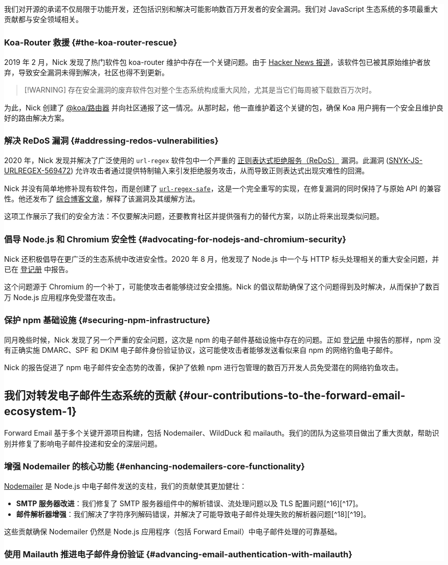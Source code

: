 我们对开源的承诺不仅局限于功能开发，还包括识别和解决可能影响数百万开发者的安全漏洞。我们对 JavaScript 生态系统的多项最重大贡献都与安全领域相关。

### Koa-Router 救援 {#the-koa-router-rescue}

2019 年 2 月，Nick 发现了热门软件包 koa-router 维护中存在一个关键问题。由于 [Hacker News 报道](https://news.ycombinator.com/item?id=19156707)，该软件包已被其原始维护者放弃，导致安全漏洞未得到解决，社区也得不到更新。

> \[!WARNING]
> 存在安全漏洞的废弃软件包对整个生态系统构成重大风险，尤其是当它们每周被下载数百万次时。

为此，Nick 创建了 [@koa/路由器](https://github.com/koajs/router) 并向社区通报了这一情况。从那时起，他一直维护着这个关键的包，确保 Koa 用户拥有一个安全且维护良好的路由解决方案。

### 解决 ReDoS 漏洞 {#addressing-redos-vulnerabilities}

2020 年，Nick 发现并解决了广泛使用的 `url-regex` 软件包中一个严重的 [正则表达式拒绝服务（ReDoS）](https://en.wikipedia.org/wiki/ReDoS) 漏洞。此漏洞 ([SNYK-JS-URLREGEX-569472](https://security.snyk.io/vuln/SNYK-JS-URLREGEX-569472)) 允许攻击者通过提供特制输入来引发拒绝服务攻击，从而导致正则表达式出现灾难性的回溯。

Nick 并没有简单地修补现有软件包，而是创建了 [`url-regex-safe`](https://github.com/spamscanner/url-regex-safe)，这是一个完全重写的实现，在修复漏洞的同时保持了与原始 API 的兼容性。他还发布了 [综合博客文章](/blog/docs/url-regex-javascript-node-js)，解释了该漏洞及其缓解方法。

这项工作展示了我们的安全方法：不仅要解决问题，还要教育社区并提供强有力的替代方案，以防止将来出现类似问题。

### 倡导 Node.js 和 Chromium 安全性 {#advocating-for-nodejs-and-chromium-security}

Nick 还积极倡导在更广泛的生态系统中改进安全性。2020 年 8 月，他发现了 Node.js 中一个与 HTTP 标头处理相关的重大安全问题，并已在 [登记册](https://www.theregister.com/2020/08/18/nodejs_chromium_patch/) 中报告。

这个问题源于 Chromium 的一个补丁，可能使攻击者能够绕过安全措施。Nick 的倡议帮助确保了这个问题得到及时解决，从而保护了数百万 Node.js 应用程序免受潜在攻击。

### 保护 npm 基础设施 {#securing-npm-infrastructure}

同月晚些时候，Nick 发现了另一个严重的安全问题，这次是 npm 的电子邮件基础设施中存在的问题。正如 [登记册](https://www.theregister.com/2020/08/25/nodejs_dmarc_phishing/) 中报告的那样，npm 没有正确实施 DMARC、SPF 和 DKIM 电子邮件身份验证协议，这可能使攻击者能够发送看似来自 npm 的网络钓鱼电子邮件。

Nick 的报告促进了 npm 电子邮件安全态势的改善，保护了依赖 npm 进行包管理的数百万开发人员免受潜在的网络钓鱼攻击。

## 我们对转发电子邮件生态系统的贡献 {#our-contributions-to-the-forward-email-ecosystem-1}

Forward Email 基于多个关键开源项目构建，包括 Nodemailer、WildDuck 和 mailauth。我们的团队为这些项目做出了重大贡献，帮助识别并修复了影响电子邮件投递和安全的深层问题。

### 增强 Nodemailer 的核心功能 {#enhancing-nodemailers-core-functionality}

[Nodemailer](https://github.com/nodemailer/nodemailer) 是 Node.js 中电子邮件发送的支柱，我们的贡献使其更加健壮：

* **SMTP 服务器改进**：我们修复了 SMTP 服务器组件中的解析错误、流处理问题以及 TLS 配置问题\[^16]\[^17]。
* **邮件解析器增强**：我们解决了字符序列解码错误，并解决了可能导致电子邮件处理失败的解析器问题\[^18]\[^19]。

这些贡献确保 Nodemailer 仍然是 Node.js 应用程序（包括 Forward Email）中电子邮件处理的可靠基础。

### 使用 Mailauth 推进电子邮件身份验证 {#advancing-email-authentication-with-mailauth}
